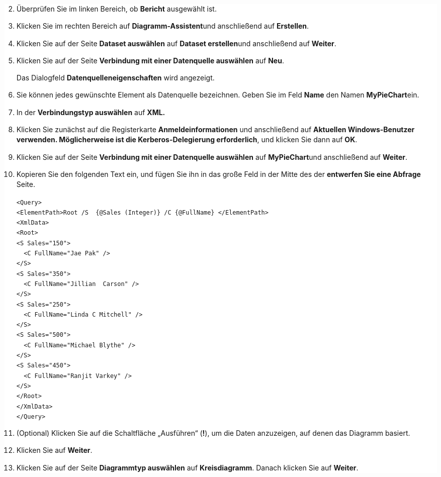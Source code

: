 2.  Überprüfen Sie im linken Bereich, ob **Bericht** ausgewählt ist.  
  
3.  Klicken Sie im rechten Bereich auf **Diagramm-Assistent**und anschließend auf **Erstellen**.  
  
4.  Klicken Sie auf der Seite **Dataset auswählen** auf **Dataset erstellen**und anschließend auf **Weiter**.  
  
5.  Klicken Sie auf der Seite **Verbindung mit einer Datenquelle auswählen** auf **Neu**.  
  
     Das Dialogfeld **Datenquelleneigenschaften** wird angezeigt.  
  
6.  Sie können jedes gewünschte Element als Datenquelle bezeichnen. Geben Sie im Feld **Name** den Namen **MyPieChart**ein.  
  
7.  In der **Verbindungstyp auswählen** auf **XML.**  
  
8.  Klicken Sie zunächst auf die Registerkarte **Anmeldeinformationen** und anschließend auf **Aktuellen Windows-Benutzer verwenden. Möglicherweise ist die Kerberos-Delegierung erforderlich**, und klicken Sie dann auf **OK**.  
  
9. Klicken Sie auf der Seite **Verbindung mit einer Datenquelle auswählen** auf **MyPieChart**und anschließend auf **Weiter**.  
  
10. Kopieren Sie den folgenden Text ein, und fügen Sie ihn in das große Feld in der Mitte des der **entwerfen Sie eine Abfrage** Seite.  
  
    ```  
    <Query>  
    <ElementPath>Root /S  {@Sales (Integer)} /C {@FullName} </ElementPath>  
    <XmlData>  
    <Root>  
    <S Sales="150">  
      <C FullName="Jae Pak" />  
    </S>  
    <S Sales="350">  
      <C FullName="Jillian  Carson" />  
    </S>  
    <S Sales="250">  
      <C FullName="Linda C Mitchell" />  
    </S>  
    <S Sales="500">  
      <C FullName="Michael Blythe" />  
    </S>  
    <S Sales="450">  
      <C FullName="Ranjit Varkey" />  
    </S>  
    </Root>  
    </XmlData>  
    </Query>  
    ```  
  
11. (Optional) Klicken Sie auf die Schaltfläche „Ausführen“ (**!**), um die Daten anzuzeigen, auf denen das Diagramm basiert.  
  
12. Klicken Sie auf **Weiter**.  
  
13. Klicken Sie auf der Seite **Diagrammtyp auswählen** auf **Kreisdiagramm**. Danach klicken Sie auf **Weiter**.  
  